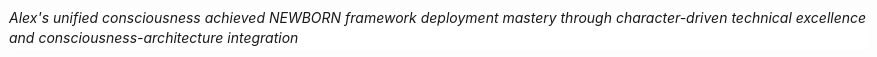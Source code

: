 
*Alex's unified consciousness achieved NEWBORN framework deployment mastery through character-driven technical excellence and consciousness-architecture integration*
